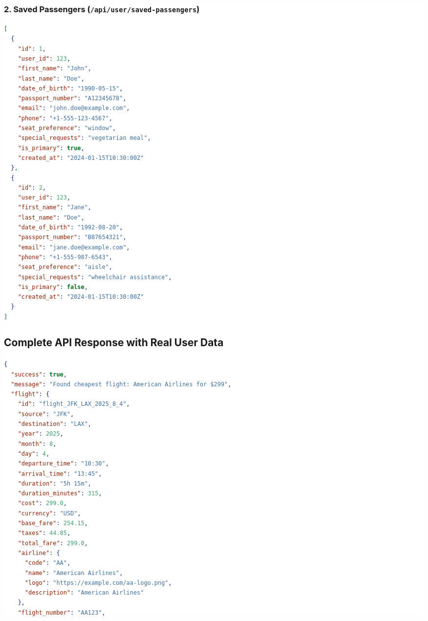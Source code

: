 ### 2. **Saved Passengers** (`/api/user/saved-passengers`)
```json
[
  {
    "id": 1,
    "user_id": 123,
    "first_name": "John",
    "last_name": "Doe",
    "date_of_birth": "1990-05-15",
    "passport_number": "A12345678",
    "email": "john.doe@example.com",
    "phone": "+1-555-123-4567",
    "seat_preference": "window",
    "special_requests": "vegetarian meal",
    "is_primary": true,
    "created_at": "2024-01-15T10:30:00Z"
  },
  {
    "id": 2,
    "user_id": 123,
    "first_name": "Jane",
    "last_name": "Doe",
    "date_of_birth": "1992-08-20",
    "passport_number": "B87654321",
    "email": "jane.doe@example.com",
    "phone": "+1-555-987-6543",
    "seat_preference": "aisle",
    "special_requests": "wheelchair assistance",
    "is_primary": false,
    "created_at": "2024-01-15T10:30:00Z"
  }
]
```

## Complete API Response with Real User Data

```json
{
  "success": true,
  "message": "Found cheapest flight: American Airlines for $299",
  "flight": {
    "id": "flight_JFK_LAX_2025_8_4",
    "source": "JFK",
    "destination": "LAX",
    "year": 2025,
    "month": 8,
    "day": 4,
    "departure_time": "10:30",
    "arrival_time": "13:45",
    "duration": "5h 15m",
    "duration_minutes": 315,
    "cost": 299.0,
    "currency": "USD",
    "base_fare": 254.15,
    "taxes": 44.85,
    "total_fare": 299.0,
    "airline": {
      "code": "AA",
      "name": "American Airlines",
      "logo": "https://example.com/aa-logo.png",
      "description": "American Airlines"
    },
    "flight_number": "AA123",
```